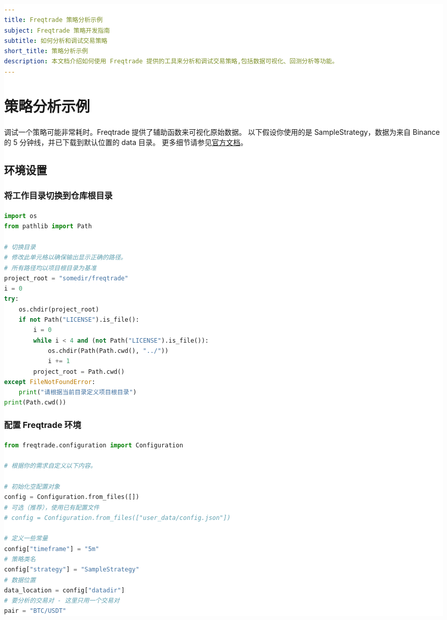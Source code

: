 ```yaml
---
title: Freqtrade 策略分析示例
subject: Freqtrade 策略开发指南
subtitle: 如何分析和调试交易策略
short_title: 策略分析示例
description: 本文档介绍如何使用 Freqtrade 提供的工具来分析和调试交易策略,包括数据可视化、回测分析等功能。
---
```


# 策略分析示例

调试一个策略可能非常耗时。Freqtrade 提供了辅助函数来可视化原始数据。
以下假设你使用的是 SampleStrategy，数据为来自 Binance 的 5 分钟线，并已下载到默认位置的 data 目录。
更多细节请参见[官方文档](https://www.freqtrade.io/en/stable/data-download/)。

## 环境设置

### 将工作目录切换到仓库根目录

```python
import os
from pathlib import Path

# 切换目录
# 修改此单元格以确保输出显示正确的路径。
# 所有路径均以项目根目录为基准
project_root = "somedir/freqtrade"
i = 0
try:
    os.chdir(project_root)
    if not Path("LICENSE").is_file():
        i = 0
        while i < 4 and (not Path("LICENSE").is_file()):
            os.chdir(Path(Path.cwd(), "../"))
            i += 1
        project_root = Path.cwd()
except FileNotFoundError:
    print("请根据当前目录定义项目根目录")
print(Path.cwd())
```

### 配置 Freqtrade 环境

```python
from freqtrade.configuration import Configuration

# 根据你的需求自定义以下内容。

# 初始化空配置对象
config = Configuration.from_files([])
# 可选（推荐），使用已有配置文件
# config = Configuration.from_files(["user_data/config.json"])

# 定义一些常量
config["timeframe"] = "5m"
# 策略类名
config["strategy"] = "SampleStrategy"
# 数据位置
data_location = config["datadir"]
# 要分析的交易对 - 这里只用一个交易对
pair = "BTC/USDT"
```
